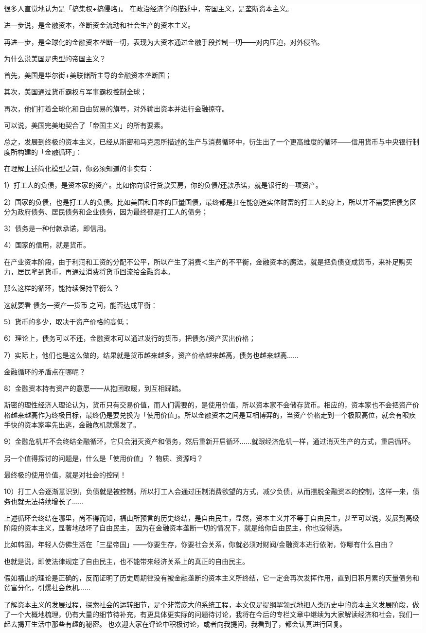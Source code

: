 很多人直觉地认为是「搞集权+搞侵略」。 在政治经济学的描述中，帝国主义，是垄断资本主义。

进一步说，是金融资本，垄断资金流动和社会生产的资本主义。

再进一步，是全球化的金融资本垄断一切，表现为大资本通过金融手段控制一切——对内压迫，对外侵略。

为什么说美国是典型的帝国主义？

首先，美国是华尔街+美联储所主导的金融资本垄断国；

其次，美国通过货币霸权与军事霸权控制全球；

再次，他们打着全球化和自由贸易的旗号，对外输出资本并进行金融掠夺。

可以说，美国完美地契合了「帝国主义」的所有要素。

总之，发展到终极的资本主义，已经从斯密和马克思所描述的生产与消费循环中，衍生出了一个更高维度的循环——信用货币与中央银行制度所构建的「金融循环」：


在理解上述简化模型之前，你必须知道的事实有：

1）打工人的负债，是资本家的资产。比如你向银行贷款买房，你的负债/还款承诺，就是银行的一项资产。

2）国家的负债，也是打工人的负债。比如美国和日本的巨量国债，最终都是扛在能创造实体财富的打工人的身上，所以并不需要把债务区分为政府债务、居民债务和企业债务，因为最终都是打工人的债务；

3）债务是一种付款承诺，即信用。

4）国家的信用，就是货币。

在产业资本阶段，由于利润和工资的分配不公平，所以产生了消费＜生产的不平衡，金融资本的魔法，就是把负债变成货币，来补足购买力，居民拿到货币，再通过消费将货币回流给金融资本。

那么这样的循环，能持续保持平衡么？

这就要看 债务—资产—货币 之间，能否达成平衡：

5）货币的多少，取决于资产价格的高低；

6）理论上，债务可以不还，金融资本可以通过发行的货币，把债务/资产买出价格；

7）实际上，他们也是这么做的，结果就是货币越来越多，资产价格越来越高，债务也越来越高……

金融循环的矛盾点在哪呢？

8）金融资本持有资产的意愿——从抱团取暖，到互相踩踏。

斯密的理性经济人理论认为，货币只有交易价值，而人们需要的，是使用价值，所以资本家不会储存货币。相应的，资本家也不会把资产价格越来越高作为终极目标，最终仍是要兑换为「使用价值」。所以金融资本之间是互相博弈的，当资产价格走到一个极限高位，就会有眼疾手快的资本家率先出逃，金融危机就爆发了。

9）金融危机并不会终结金融循环，它只会消灭资产和债务，然后重新开启循环……就跟经济危机一样，通过消灭生产的方式，重启循环。

另一个值得探讨的问题是，什么是「使用价值」？ 物质、资源吗？

最终极的使用价值，就是对社会的控制！

10）打工人会逐渐意识到，负债就是被控制。所以打工人会通过压制消费欲望的方式，减少负债，从而摆脱金融资本的控制，这样一来，债务也就无法持续增长了……

上述循环会终结在哪里，尚不得而知，福山所预言的历史终结，是自由民主，显然，资本主义并不等于自由民主，甚至可以说，发展到高级阶段的资本主义，显著地破坏了自由民主， 因为在金融资本垄断一切的情况下，就是给你自由民主，你也没得选。

比如韩国，年轻人仿佛生活在「三星帝国」——你要生存，你要社会关系，你就必须对财阀/金融资本进行依附，你哪有什么自由？

也就是说，即使法律规定了自由民主，也不能带来经济关系上的真正的自由民主。

假如福山的理论是正确的，反而证明了历史周期律没有被金融垄断的资本主义所终结，它一定会再次发挥作用，直到日积月累的天量债务和贫富分化，引爆社会危机……

了解资本主义的发展过程，探索社会的运转细节，是个非常庞大的系统工程，本文仅是提纲挈领式地把人类历史中的资本主义发展阶段，做了一个大概地梳理，仍有大量的细节待补充，有更具体更实际的问题待讨论，我将在今后的专栏文章中继续为大家解读经济和社会，我们一起去揭开生活中那些有趣的秘密。 也欢迎大家在评论中积极讨论，或者向我提问，我看到了，都会认真进行回复。